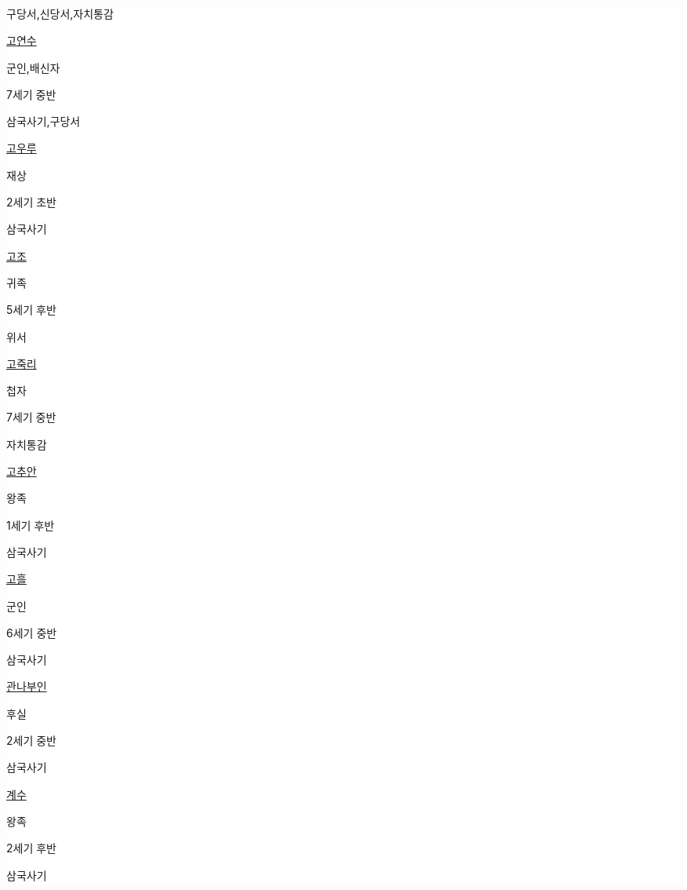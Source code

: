 구당서,신당서,자치통감

[고연수](%EA%B3%A0%EC%97%B0%EC%88%98.md)

군인,배신자

7세기 중반

삼국사기,구당서

[고우루](%EA%B3%A0%EC%9A%B0%EB%A3%A8.md)

재상

2세기 초반

삼국사기

[고조](%EA%B3%A0%EC%A1%B0.md)

귀족

5세기 후반

위서

[고죽리](%EA%B3%A0%EC%A3%BD%EB%A6%AC.md)

첩자

7세기 중반

자치통감

[고추안](%EA%B3%A0%EC%B6%94%EC%95%88.md)

왕족

1세기 후반

삼국사기

[고흘](%EA%B3%A0%ED%9D%98.md)

군인

6세기 중반

삼국사기

[관나부인](%EA%B4%80%EB%82%98%EB%B6%80%EC%9D%B8.md)

후실

2세기 중반

삼국사기

[계수](%EA%B3%84%EC%88%98.md)

왕족

2세기 후반

삼국사기
